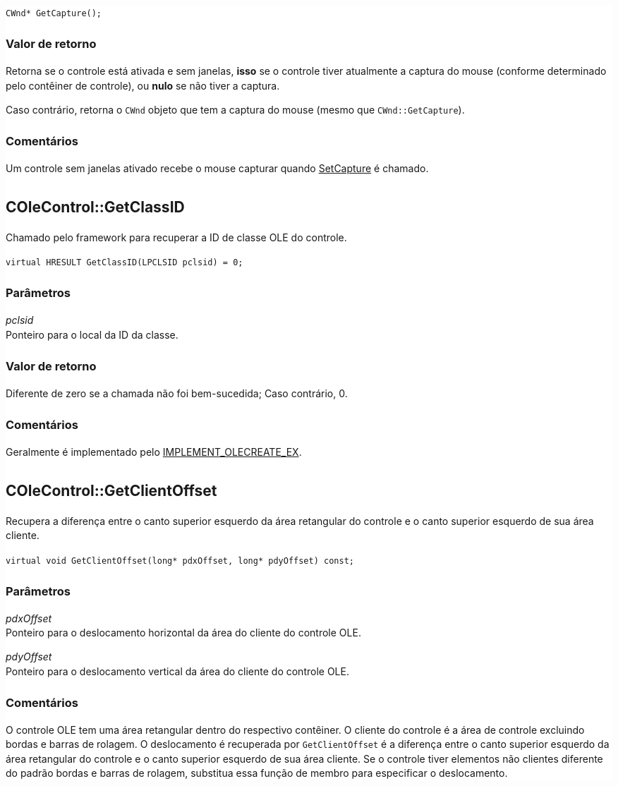 ```  
CWnd* GetCapture();
```  
  
### <a name="return-value"></a>Valor de retorno  
 Retorna se o controle está ativada e sem janelas, **isso** se o controle tiver atualmente a captura do mouse (conforme determinado pelo contêiner de controle), ou **nulo** se não tiver a captura.  
  
 Caso contrário, retorna o `CWnd` objeto que tem a captura do mouse (mesmo que `CWnd::GetCapture`).  
  
### <a name="remarks"></a>Comentários  
 Um controle sem janelas ativado recebe o mouse capturar quando [SetCapture](#setcapture) é chamado.  
  
##  <a name="getclassid"></a>  COleControl::GetClassID  
 Chamado pelo framework para recuperar a ID de classe OLE do controle.  
  
```  
virtual HRESULT GetClassID(LPCLSID pclsid) = 0;  
```  
  
### <a name="parameters"></a>Parâmetros  
 *pclsid*  
 Ponteiro para o local da ID da classe.  
  
### <a name="return-value"></a>Valor de retorno  
 Diferente de zero se a chamada não foi bem-sucedida; Caso contrário, 0.  
  
### <a name="remarks"></a>Comentários  
 Geralmente é implementado pelo [IMPLEMENT_OLECREATE_EX](class-factories-and-licensing.md#implement_olecreate_ex).  
  
##  <a name="getclientoffset"></a>  COleControl::GetClientOffset  
 Recupera a diferença entre o canto superior esquerdo da área retangular do controle e o canto superior esquerdo de sua área cliente.  
  
```  
virtual void GetClientOffset(long* pdxOffset, long* pdyOffset) const;  
```  
  
### <a name="parameters"></a>Parâmetros  
 *pdxOffset*  
 Ponteiro para o deslocamento horizontal da área do cliente do controle OLE.  
  
 *pdyOffset*  
 Ponteiro para o deslocamento vertical da área do cliente do controle OLE.  
  
### <a name="remarks"></a>Comentários  
 O controle OLE tem uma área retangular dentro do respectivo contêiner. O cliente do controle é a área de controle excluindo bordas e barras de rolagem. O deslocamento é recuperada por `GetClientOffset` é a diferença entre o canto superior esquerdo da área retangular do controle e o canto superior esquerdo de sua área cliente. Se o controle tiver elementos não clientes diferente do padrão bordas e barras de rolagem, substitua essa função de membro para especificar o deslocamento.  
  